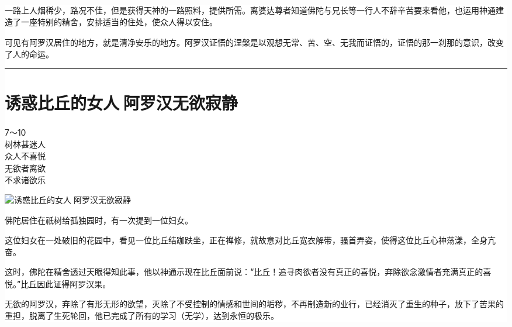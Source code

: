 一路上人烟稀少，路况不佳，但是获得天神的一路照料，提供所需。离婆达尊者知道佛陀与兄长等一行人不辞辛苦要来看他，也运用神通建造了一座特别的精舍，安排适当的住处，使众人得以安住。

可见有阿罗汉居住的地方，就是清净安乐的地方。阿罗汉证悟的涅槃是以观想无常、苦、空、无我而证悟的，证悟的那一刹那的意识，改变了人的命运。


------

# 诱惑比丘的女人 阿罗汉无欲寂静


<div class="e2">
<div>
<p class="p13-5">7～10<br>
树林甚迷人<br>
众人不喜悦<br>
无欲者离欲<br>
不求诸欲乐<br>
</div>
<img src="images/fjj-34-3.jpg" width="250" height="269" alt="诱惑比丘的女人 阿罗汉无欲寂静"/>
</div>

佛陀居住在祇树给孤独园时，有一次提到一位妇女。

这位妇女在一处破旧的花园中，看见一位比丘结跏趺坐，正在禅修，就故意对比丘宽衣解带，骚首弄姿，使得这位比丘心神荡漾，全身亢奋。

这时，佛陀在精舍透过天眼得知此事，他以神通示现在比丘面前说：“比丘！追寻肉欲者没有真正的喜悦，弃除欲念激情者充满真正的喜悦。”比丘因此证得阿罗汉果。

无欲的阿罗汉，弃除了有形无形的欲望，灭除了不受控制的情感和世间的垢秽，不再制造新的业行，已经消灭了重生的种子，放下了苦果的重担，脱离了生死轮回，他已完成了所有的学习（无学），达到永恒的极乐。
